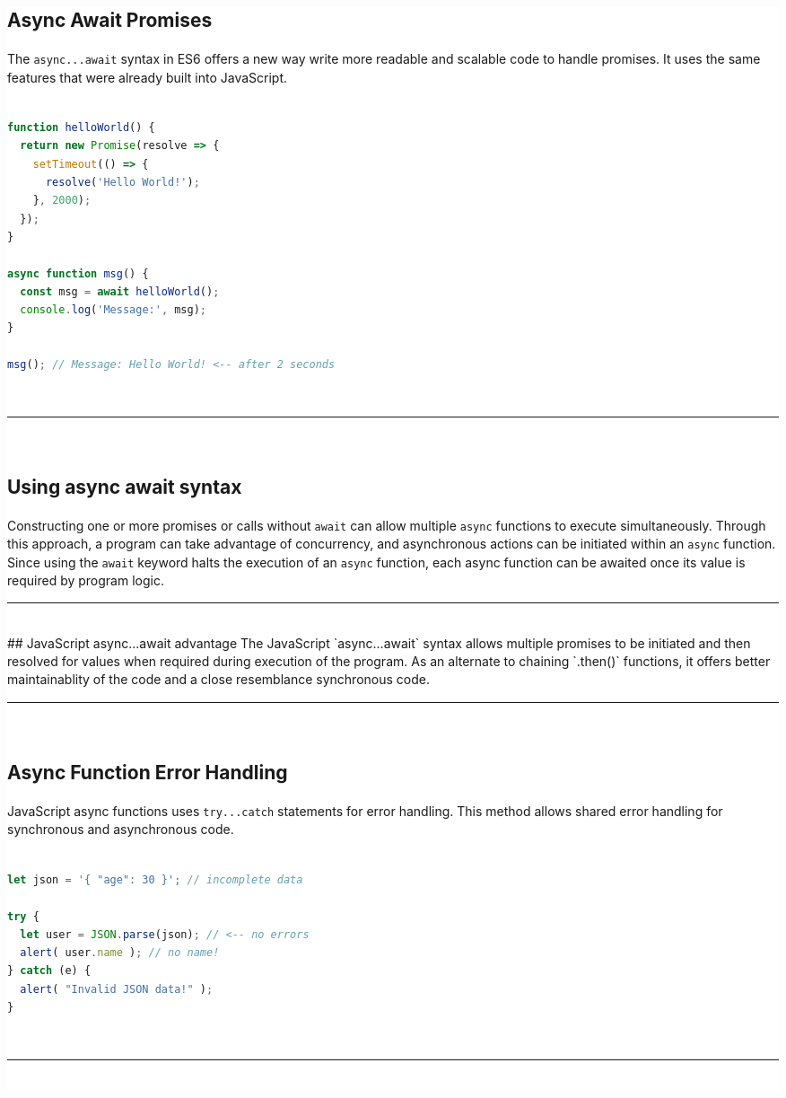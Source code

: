 ## Async Await Promises
The `async...await` syntax in ES6 offers a new way write more readable and scalable code to handle promises. It uses the same features that were already built into JavaScript.
```javaScript

function helloWorld() {
  return new Promise(resolve => {
    setTimeout(() => {
      resolve('Hello World!');
    }, 2000);
  });
}

async function msg() {
  const msg = await helloWorld();
  console.log('Message:', msg);
}

msg(); // Message: Hello World! <-- after 2 seconds
```
<br>
<hr>
<br>

## Using async await syntax
Constructing one or more promises or calls without `await` can allow multiple `async` functions to execute simultaneously. Through this approach, a program can take advantage of concurrency, and asynchronous actions can be initiated within an `async` function. Since using the `await` keyword halts the execution of an `async` function, each async function can be awaited once its value is required by program logic.
<br>
<hr>
<br>
## JavaScript async…await advantage
The JavaScript `async...await` syntax allows multiple promises to be initiated and then resolved for values when required during execution of the program. As an alternate to chaining `.then()` functions, it offers better maintainablity of the code and a close resemblance synchronous code.
<br>
<hr>
<br>

## Async Function Error Handling
JavaScript async functions uses `try...catch` statements for error handling. This method allows shared error handling for synchronous and asynchronous code.
```javaScript

let json = '{ "age": 30 }'; // incomplete data

try {
  let user = JSON.parse(json); // <-- no errors
  alert( user.name ); // no name!
} catch (e) {
  alert( "Invalid JSON data!" );
}

```
<br>
<hr>
<br>
